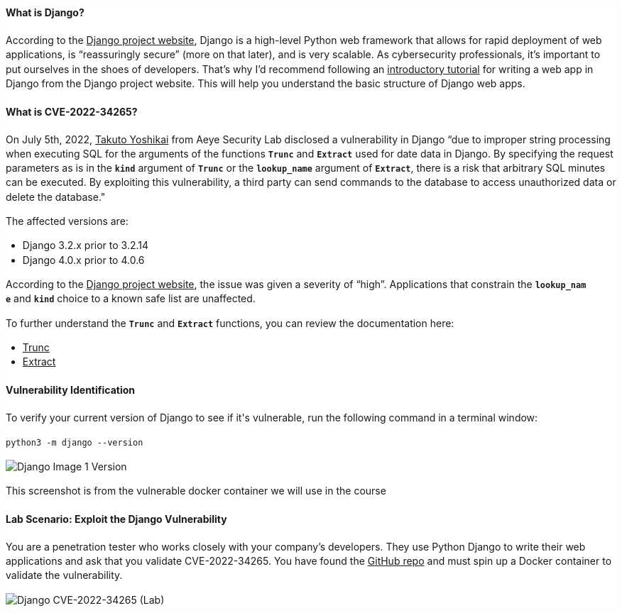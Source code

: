 #### What is Django?

According to the [Django project website](https://www.djangoproject.com/), Django is a high-level Python web framework that allows for rapid deployment of web applications, is “reassuringly secure” (more on that later), and is very scalable. As cybersecurity professionals, it’s important to put ourselves in the shoes of developers. That’s why I’d recommend following an [introductory tutorial](https://docs.djangoproject.com/en/4.0/intro/tutorial01/) for writing a web app in Django from the Django project website. This will help you understand the basic structure of Django web apps.

#### What is CVE-2022-34265?

On July 5th, 2022, [Takuto Yoshikai](https://github.com/aeyesec/CVE-2022-34265) from Aeye Security Lab disclosed a vulnerability in Django “due to improper string processing when executing SQL for the arguments of the functions **`Trunc`** and **`Extract`** used for date data in Django. By specifying the request parameters as is in the **`kind`** argument of **`Trunc`** or the **`lookup_name`** argument of **`Extract`**, there is a risk that arbitrary SQL minutes can be executed. By exploiting this vulnerability, a third party can send commands to the database to access unauthorized data or delete the database."

The affected versions are:

- Django 3.2.x prior to 3.2.14
- Django 4.0.x prior to 4.0.6

According to the [Django project website](https://www.djangoproject.com/weblog/2022/jul/04/security-releases/), the issue was given a severity of “high”. Applications that constrain the **`lookup_name`** and **`kind`** choice to a known safe list are unaffected.

To further understand the **`Trunc`** and **`Extract`** functions, you can review the documentation here:

- [Trunc](https://docs.djangoproject.com/en/4.0/ref/models/database-functions/#trunc)
- [Extract](https://docs.djangoproject.com/en/4.0/ref/models/database-functions/#extract)

#### Vulnerability Identification

To verify your current version of Django to see if it's vulnerable, run the following command in a terminal window:

```
python3 -m django --version
```

![Django Image 1 Version](https://images.ctfassets.net/kvf8rpi09wgk/4Mi9pAywZd04kNQRExdqXy/4e2a2e46236a84721f2187e9b0038f76/Django_Image_1_Version.png)

This screenshot is from the vulnerable docker container we will use in the course

#### Lab Scenario: Exploit the Django Vulnerability

You are a penetration tester who works closely with your company’s developers. They use Python Django to write their web applications and ask that you validate CVE-2022-34265. You have found the [GitHub repo](https://github.com/aeyesec/CVE-2022-34265) and must spin up a Docker container to validate the vulnerability.

![Django CVE-2022-34265 (Lab)](https://images.ctfassets.net/kvf8rpi09wgk/3EoFtDcZS3AVl0X2pTF7Q5/b1e709c3decb9491a6a07bef65e98c7e/Django__CVE-2022-34265__Lab.png?w=450)
